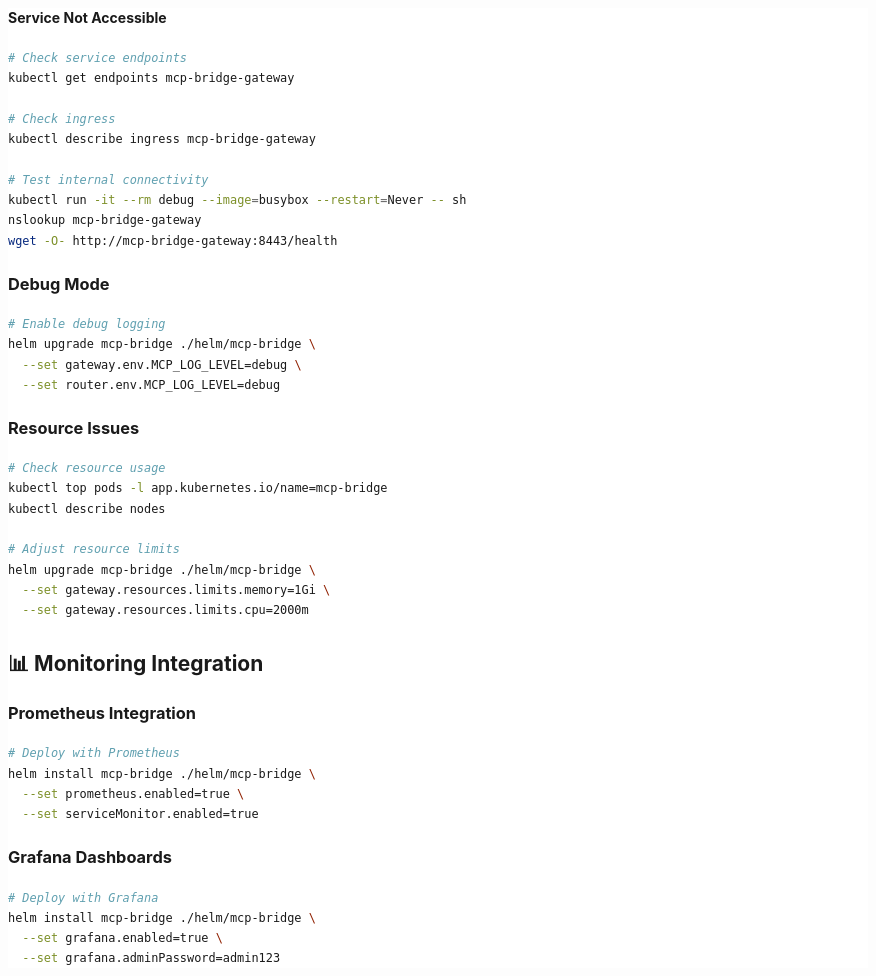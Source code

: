 #### **Service Not Accessible**
```bash
# Check service endpoints
kubectl get endpoints mcp-bridge-gateway

# Check ingress
kubectl describe ingress mcp-bridge-gateway

# Test internal connectivity
kubectl run -it --rm debug --image=busybox --restart=Never -- sh
nslookup mcp-bridge-gateway
wget -O- http://mcp-bridge-gateway:8443/health
```

### **Debug Mode**

```bash
# Enable debug logging
helm upgrade mcp-bridge ./helm/mcp-bridge \
  --set gateway.env.MCP_LOG_LEVEL=debug \
  --set router.env.MCP_LOG_LEVEL=debug
```

### **Resource Issues**

```bash
# Check resource usage
kubectl top pods -l app.kubernetes.io/name=mcp-bridge
kubectl describe nodes

# Adjust resource limits
helm upgrade mcp-bridge ./helm/mcp-bridge \
  --set gateway.resources.limits.memory=1Gi \
  --set gateway.resources.limits.cpu=2000m
```

## 📊 **Monitoring Integration**

### **Prometheus Integration**

```bash
# Deploy with Prometheus
helm install mcp-bridge ./helm/mcp-bridge \
  --set prometheus.enabled=true \
  --set serviceMonitor.enabled=true
```

### **Grafana Dashboards**

```bash
# Deploy with Grafana
helm install mcp-bridge ./helm/mcp-bridge \
  --set grafana.enabled=true \
  --set grafana.adminPassword=admin123
```
